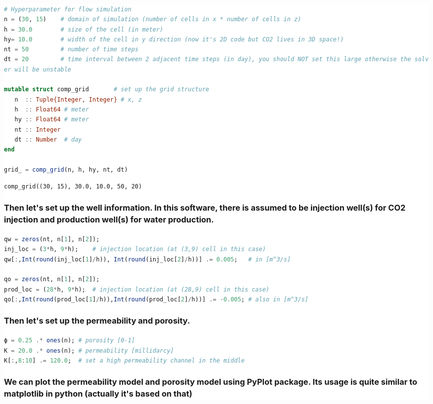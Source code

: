 
```julia
# Hyperparameter for flow simulation
n = (30, 15)    # domain of simulation (number of cells in x * number of cells in z)
h = 30.0        # size of the cell (in meter)
hy= 10.0        # width of the cell in y direction (now it's 2D code but CO2 lives in 3D space!)
nt = 50         # number of time steps
dt = 20         # time interval between 2 adjacent time steps (in day), you should NOT set this large otherwise the solver will be unstable

mutable struct comp_grid       # set up the grid structure
   n  :: Tuple{Integer, Integer} # x, z
   h  :: Float64 # meter
   hy :: Float64 # meter
   nt :: Integer 
   dt :: Number  # day
end

grid_ = comp_grid(n, h, hy, nt, dt)

```




    comp_grid((30, 15), 30.0, 10.0, 50, 20)



### Then let's set up the well information. In this software, there is assumed to be injection well(s) for CO2 injection and production well(s) for water production.


```julia
qw = zeros(nt, n[1], n[2]);
inj_loc = (3*h, 9*h);    # injection location (at (3,9) cell in this case)
qw[:,Int(round(inj_loc[1]/h)), Int(round(inj_loc[2]/h))] .= 0.005;   # in [m^3/s]

qo = zeros(nt, n[1], n[2]);
prod_loc = (28*h, 9*h);  # injection location (at (28,9) cell in this case)
qo[:,Int(round(prod_loc[1]/h)),Int(round(prod_loc[2]/h))] .= -0.005; # also in [m^3/s]
```

### Then let's set up the permeability and porosity.


```julia
ϕ = 0.25 .* ones(n); # porosity [0-1]
K = 20.0 .* ones(n); # permeability [millidarcy]
K[:,8:10] .= 120.0;  # set a high permeability channel in the middle
```

### We can plot the permeability model and porosity model using PyPlot package. Its usage is quite similar to matplotlib in python (actually it's based on that)
